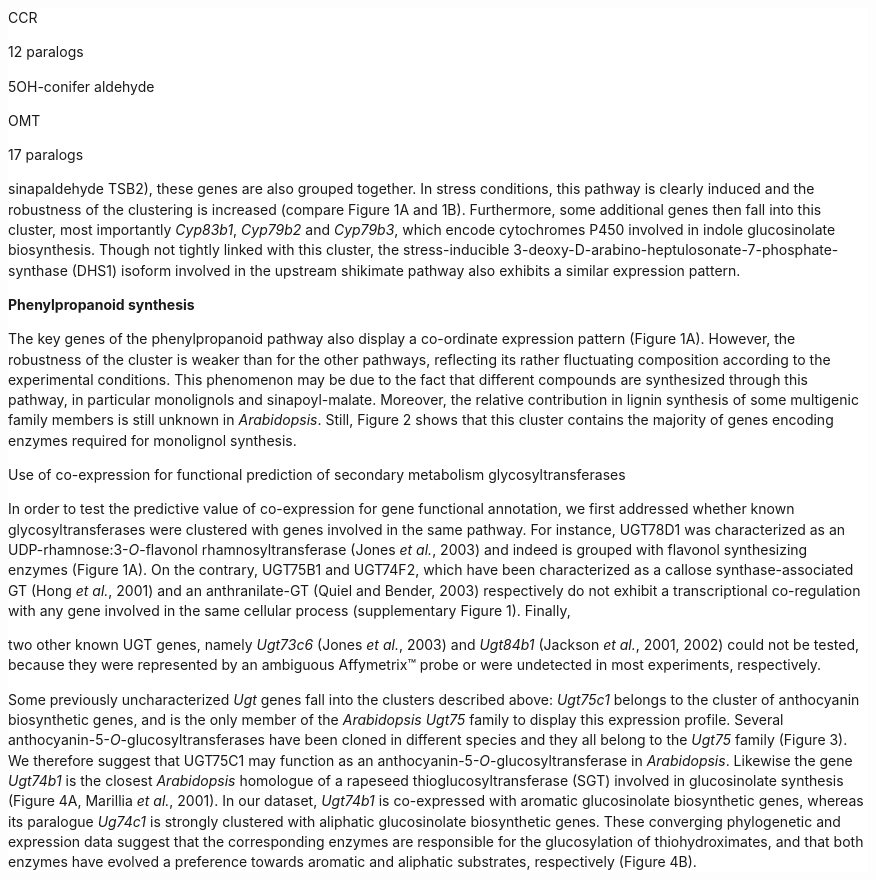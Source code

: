 CCR

12 paralogs

5OH-conifer
aldehyde

OMT

17 paralogs

sinapaldehyde
TSB2), these genes are also grouped together. In stress conditions, this pathway is clearly induced and the robustness of the clustering is increased (compare Figure 1A and 1B). Furthermore, some additional genes then fall into this cluster, most importantly *Cyp83b1*, *Cyp79b2* and *Cyp79b3*, which encode cytochromes P450 involved in indole glucosinolate biosynthesis. Though not tightly linked with this cluster, the stress-inducible 3-deoxy-D-arabino-heptulosonate-7-phosphate-synthase (DHS1) isoform involved in the upstream shikimate pathway also exhibits a similar expression pattern.

**Phenylpropanoid synthesis**

The key genes of the phenylpropanoid pathway also display a co-ordinate expression pattern (Figure 1A). However, the robustness of the cluster is weaker than for the other pathways, reflecting its rather fluctuating composition according to the experimental conditions. This phenomenon may be due to the fact that different compounds are synthesized through this pathway, in particular monolignols and sinapoyl-malate. Moreover, the relative contribution in lignin synthesis of some multigenic family members is still unknown in *Arabidopsis*. Still, Figure 2 shows that this cluster contains the majority of genes encoding enzymes required for monolignol synthesis.

Use of co-expression for functional prediction of secondary metabolism glycosyltransferases

In order to test the predictive value of co-expression for gene functional annotation, we first addressed whether known glycosyltransferases were clustered with genes involved in the same pathway. For instance, UGT78D1 was characterized as an UDP-rhamnose:3-*O*-flavonol rhamnosyltransferase (Jones *et al.*, 2003) and indeed is grouped with flavonol synthesizing enzymes (Figure 1A). On the contrary, UGT75B1 and UGT74F2, which have been characterized as a callose synthase-associated GT (Hong *et al.*, 2001) and an anthranilate-GT (Quiel and Bender, 2003) respectively do not exhibit a transcriptional co-regulation with any gene involved in the same cellular process (supplementary Figure 1). Finally,

two other known UGT genes, namely *Ugt73c6* (Jones *et al.*, 2003) and *Ugt84b1* (Jackson *et al.*, 2001, 2002) could not be tested, because they were represented by an ambiguous Affymetrix™ probe or were undetected in most experiments, respectively.

Some previously uncharacterized *Ugt* genes fall into the clusters described above: *Ugt75c1* belongs to the cluster of anthocyanin biosynthetic genes, and is the only member of the *Arabidopsis* *Ugt75* family to display this expression profile. Several anthocyanin-5-*O*-glucosyltransferases have been cloned in different species and they all belong to the *Ugt75* family (Figure 3). We therefore suggest that UGT75C1 may function as an anthocyanin-5-*O*-glucosyltransferase in *Arabidopsis*. Likewise the gene *Ugt74b1* is the closest *Arabidopsis* homologue of a rapeseed thioglucosyltransferase (SGT) involved in glucosinolate synthesis (Figure 4A, Marillia *et al.*, 2001). In our dataset, *Ugt74b1* is co-expressed with aromatic glucosinolate biosynthetic genes, whereas its paralogue *Ug74c1* is strongly clustered with aliphatic glucosinolate biosynthetic genes. These converging phylogenetic and expression data suggest that the corresponding enzymes are responsible for the glucosylation of thiohydroximates, and that both enzymes have evolved a preference towards aromatic and aliphatic substrates, respectively (Figure 4B).
